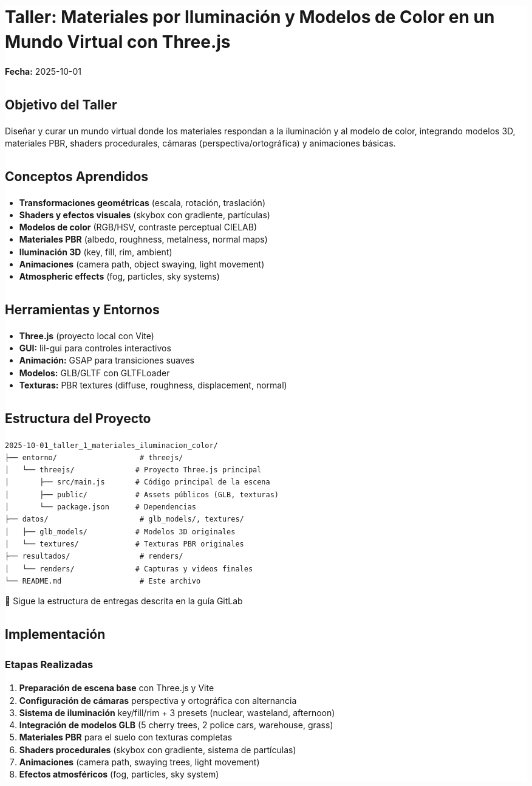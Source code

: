 # Taller: Materiales por Iluminación y Modelos de Color en un Mundo Virtual con Three.js

**Fecha:** 2025-10-01

## Objetivo del Taller
Diseñar y curar un mundo virtual donde los materiales respondan a la iluminación y al modelo de color, integrando modelos 3D, materiales PBR, shaders procedurales, cámaras (perspectiva/ortográfica) y animaciones básicas.

## Conceptos Aprendidos
- **Transformaciones geométricas** (escala, rotación, traslación)
- **Shaders y efectos visuales** (skybox con gradiente, partículas)
- **Modelos de color** (RGB/HSV, contraste perceptual CIELAB)
- **Materiales PBR** (albedo, roughness, metalness, normal maps)
- **Iluminación 3D** (key, fill, rim, ambient)
- **Animaciones** (camera path, object swaying, light movement)
- **Atmospheric effects** (fog, particles, sky systems)


## Herramientas y Entornos
- **Three.js** (proyecto local con Vite)
- **GUI:** lil-gui para controles interactivos
- **Animación:** GSAP para transiciones suaves
- **Modelos:** GLB/GLTF con GLTFLoader
- **Texturas:** PBR textures (diffuse, roughness, displacement, normal)

## Estructura del Proyecto

```
2025-10-01_taller_1_materiales_iluminacion_color/
├── entorno/                   # threejs/
│   └── threejs/              # Proyecto Three.js principal
│       ├── src/main.js       # Código principal de la escena
│       ├── public/           # Assets públicos (GLB, texturas)
│       └── package.json      # Dependencias
├── datos/                     # glb_models/, textures/
│   ├── glb_models/           # Modelos 3D originales
│   └── textures/             # Texturas PBR originales
├── resultados/                # renders/
│   └── renders/              # Capturas y videos finales
└── README.md                  # Este archivo
```

📎 Sigue la estructura de entregas descrita en la guía GitLab

## Implementación

### Etapas Realizadas
1. **Preparación de escena base** con Three.js y Vite
2. **Configuración de cámaras** perspectiva y ortográfica con alternancia
3. **Sistema de iluminación** key/fill/rim + 3 presets (nuclear, wasteland, afternoon)
4. **Integración de modelos GLB** (5 cherry trees, 2 police cars, warehouse, grass)
5. **Materiales PBR** para el suelo con texturas completas
6. **Shaders procedurales** (skybox con gradiente, sistema de partículas)
7. **Animaciones** (camera path, swaying trees, light movement)
8. **Efectos atmosféricos** (fog, particles, sky system)
